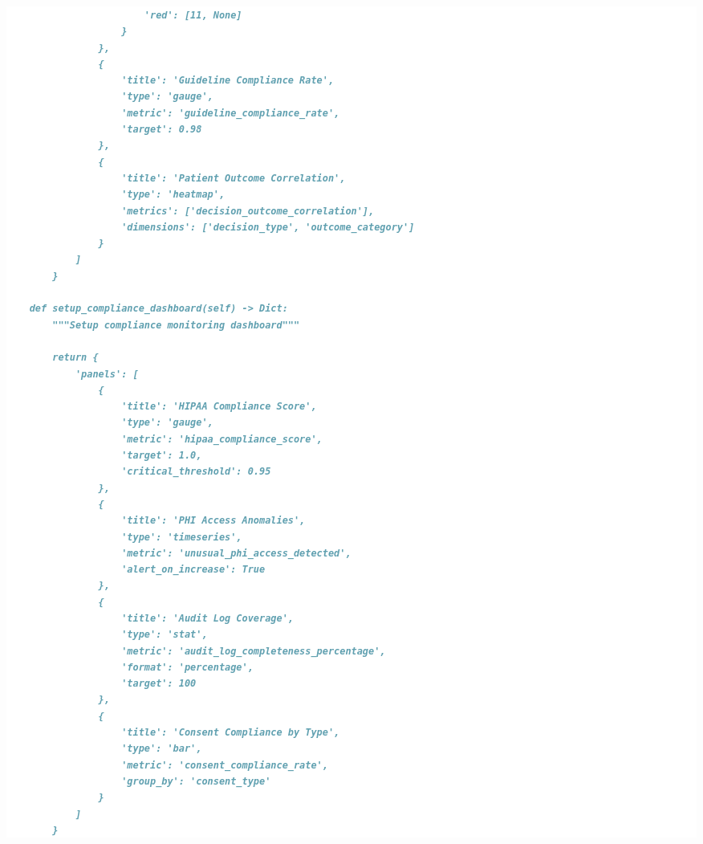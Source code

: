```markdown
                        'red': [11, None]
                    }
                },
                {
                    'title': 'Guideline Compliance Rate',
                    'type': 'gauge',
                    'metric': 'guideline_compliance_rate',
                    'target': 0.98
                },
                {
                    'title': 'Patient Outcome Correlation',
                    'type': 'heatmap',
                    'metrics': ['decision_outcome_correlation'],
                    'dimensions': ['decision_type', 'outcome_category']
                }
            ]
        }
    
    def setup_compliance_dashboard(self) -> Dict:
        """Setup compliance monitoring dashboard"""
        
        return {
            'panels': [
                {
                    'title': 'HIPAA Compliance Score',
                    'type': 'gauge',
                    'metric': 'hipaa_compliance_score',
                    'target': 1.0,
                    'critical_threshold': 0.95
                },
                {
                    'title': 'PHI Access Anomalies',
                    'type': 'timeseries',
                    'metric': 'unusual_phi_access_detected',
                    'alert_on_increase': True
                },
                {
                    'title': 'Audit Log Coverage',
                    'type': 'stat',
                    'metric': 'audit_log_completeness_percentage',
                    'format': 'percentage',
                    'target': 100
                },
                {
                    'title': 'Consent Compliance by Type',
                    'type': 'bar',
                    'metric': 'consent_compliance_rate',
                    'group_by': 'consent_type'
                }
            ]
        }
```
